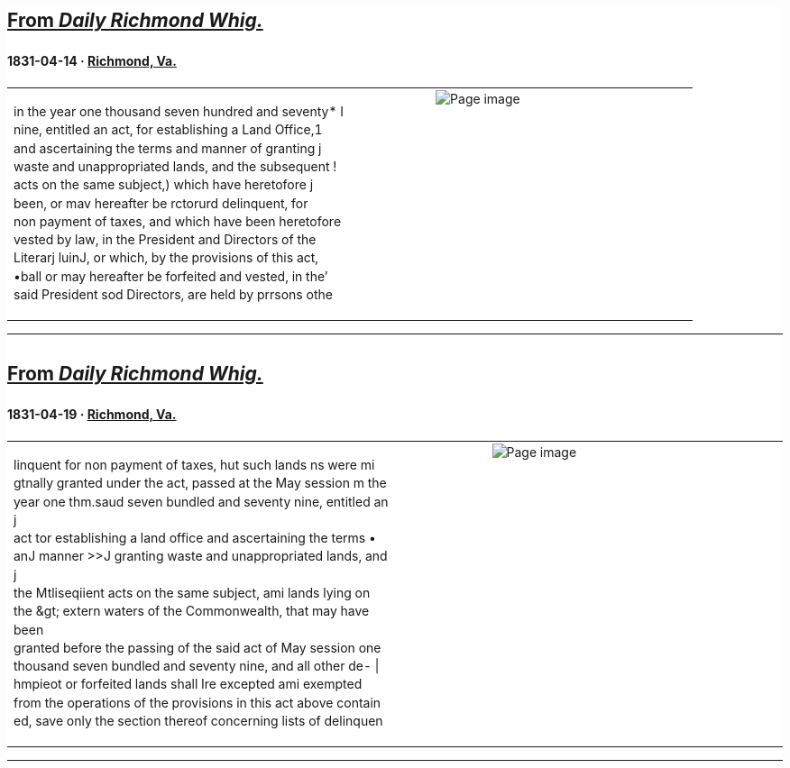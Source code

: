 
## [From _Daily Richmond Whig._](https://www.loc.gov/resource/sn85026767/1831-04-14/ed-1/?sp=2)

#### 1831-04-14 &middot; [Richmond, Va.](http://dbpedia.org/resource/Richmond%2C_Virginia)

<table style="width: 100%;"><tr><td style="width: 50%">

  
in the year one thousand seven hundred and seventy* I  
nine, entitled an act, for establishing a Land Office,1  
and ascertaining the terms and manner of granting j  
waste and unappropriated lands, and the subsequent !  
acts on the same subject,) which have heretofore j  
been, or mav hereafter be rctorurd delinquent, for  
non payment of taxes, and which have been heretofore  
vested by law, in the President and Directors of the  
Literarj luinJ, or which, by the provisions of this act,  
•ball or may hereafter be forfeited and vested, in the’  
said President sod Directors, are held by prrsons othe
</td><td style="width: 50%; max-height: 75%; margin: auto; display: block;">
<img alt="Page image" src="https://tile.loc.gov/image-services/iiif/service:ndnp:vi:batch_vi_appaloosa_ver01:data:sn85026767:00414184583:1831041401:0398/pct:24.33328073220767,65.4466791393826,17.737099573930884,5.68288119738073/!600,600/0/default.jpg"/>
</td>
</tr></table>

---

## [From _Daily Richmond Whig._](https://www.loc.gov/resource/sn85026767/1831-04-19/ed-1/?sp=4)

#### 1831-04-19 &middot; [Richmond, Va.](http://dbpedia.org/resource/Richmond%2C_Virginia)

<table style="width: 100%;"><tr><td style="width: 50%">

  
linquent for non payment of taxes, hut such lands ns were mi  
gtnally granted under the act, passed at the May session m the  
year one thm.saud seven bundled and seventy nine, entitled an j  
act tor establishing a land office and ascertaining the terms •  
anJ manner &gt;&gt;J granting waste and unappropriated lands, and j  
the Mtliseqiient acts on the same subject, ami lands lying on  
the \&gt; extern waters of the Commonwealth, that may have been  
granted before the passing of the said act of May session one  
thousand seven bundled and seventy nine, and all other de- |  
hmpieot or forfeited lands shall Ire excepted ami exempted  
from the operations of the provisions in this act above contain­  
ed, save only the section thereof concerning lists of delinquen
</td><td style="width: 50%; max-height: 75%; margin: auto; display: block;">
<img alt="Page image" src="https://tile.loc.gov/image-services/iiif/service:ndnp:vi:batch_vi_appaloosa_ver01:data:sn85026767:00414184583:1831041901:0416/pct:61.72241325414192,26.677520641935107,17.708658955923728,5.442493313175951/!600,600/0/default.jpg"/>
</td>
</tr></table>

---